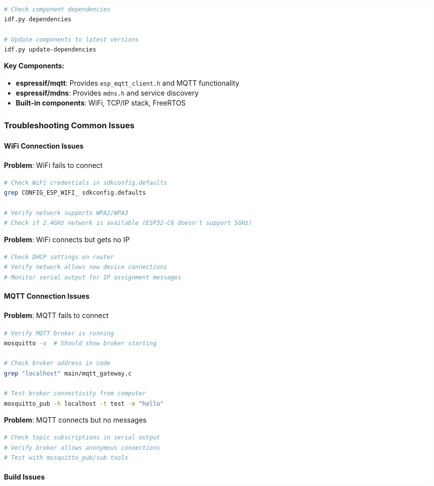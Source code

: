 ```bash
# Check component dependencies
idf.py dependencies

# Update components to latest versions
idf.py update-dependencies
```

**Key Components:**
- **espressif/mqtt**: Provides `esp_mqtt_client.h` and MQTT functionality
- **espressif/mdns**: Provides `mdns.h` and service discovery
- **Built-in components**: WiFi, TCP/IP stack, FreeRTOS

### Troubleshooting Common Issues

#### WiFi Connection Issues

**Problem**: WiFi fails to connect
```bash
# Check WiFi credentials in sdkconfig.defaults
grep CONFIG_ESP_WIFI_ sdkconfig.defaults

# Verify network supports WPA2/WPA3
# Check if 2.4GHz network is available (ESP32-C6 doesn't support 5GHz)
```

**Problem**: WiFi connects but gets no IP
```bash
# Check DHCP settings on router
# Verify network allows new device connections
# Monitor serial output for IP assignment messages
```

#### MQTT Connection Issues

**Problem**: MQTT fails to connect
```bash
# Verify MQTT broker is running
mosquitto -v  # Should show broker starting

# Check broker address in code
grep "localhost" main/mqtt_gateway.c

# Test broker connectivity from computer
mosquitto_pub -h localhost -t test -m "hello"
```

**Problem**: MQTT connects but no messages
```bash
# Check topic subscriptions in serial output
# Verify broker allows anonymous connections
# Test with mosquitto_pub/sub tools
```

#### Build Issues
